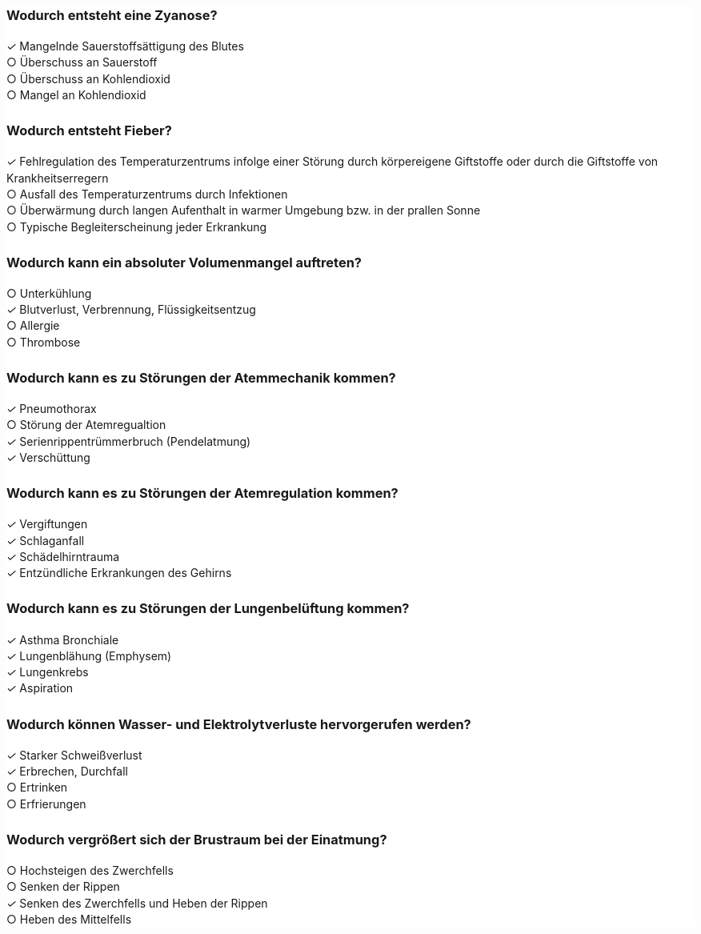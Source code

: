 ### Wodurch entsteht eine Zyanose?  
*&check;* Mangelnde Sauerstoffsättigung des Blutes  
&#9675; Überschuss an Sauerstoff  
&#9675; Überschuss an Kohlendioxid  
&#9675; Mangel an Kohlendioxid

### Wodurch entsteht Fieber?  
*&check;* Fehlregulation des Temperaturzentrums infolge einer Störung durch körpereigene Giftstoffe oder durch die Giftstoffe von Krankheitserregern  
&#9675; Ausfall des Temperaturzentrums durch Infektionen  
&#9675; Überwärmung durch langen Aufenthalt in warmer Umgebung bzw. in der prallen Sonne  
&#9675; Typische Begleiterscheinung jeder Erkrankung

### Wodurch kann ein absoluter Volumenmangel auftreten?  
&#9675; Unterkühlung  
*&check;* Blutverlust, Verbrennung, Flüssigkeitsentzug  
&#9675; Allergie  
&#9675; Thrombose

### Wodurch kann es zu Störungen der Atemmechanik kommen?  
*&check;* Pneumothorax  
&#9675; Störung der Atemregualtion  
*&check;* Serienrippentrümmerbruch (Pendelatmung)  
*&check;* Verschüttung

### Wodurch kann es zu Störungen der Atemregulation kommen?  
*&check;* Vergiftungen  
*&check;* Schlaganfall  
*&check;* Schädelhirntrauma  
*&check;* Entzündliche Erkrankungen des Gehirns

### Wodurch kann es zu Störungen der Lungenbelüftung kommen?  
*&check;* Asthma Bronchiale  
*&check;* Lungenblähung (Emphysem)  
*&check;* Lungenkrebs  
*&check;* Aspiration

### Wodurch können Wasser- und Elektrolytverluste hervorgerufen werden?  
*&check;* Starker Schweißverlust  
*&check;* Erbrechen, Durchfall  
&#9675; Ertrinken  
&#9675; Erfrierungen

### Wodurch vergrößert sich der Brustraum bei der Einatmung?  
&#9675; Hochsteigen des Zwerchfells  
&#9675; Senken der Rippen  
*&check;* Senken des Zwerchfells und Heben der Rippen  
&#9675; Heben des Mittelfells
